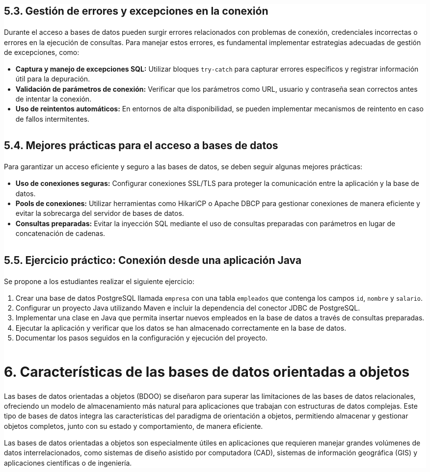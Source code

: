 ## 5.3. Gestión de errores y excepciones en la conexión

Durante el acceso a bases de datos pueden surgir errores relacionados con problemas de conexión, credenciales incorrectas o errores en la ejecución de consultas. Para manejar estos errores, es fundamental implementar estrategias adecuadas de gestión de excepciones, como:
- **Captura y manejo de excepciones SQL:** Utilizar bloques `try-catch` para capturar errores específicos y registrar información útil para la depuración.
- **Validación de parámetros de conexión:** Verificar que los parámetros como URL, usuario y contraseña sean correctos antes de intentar la conexión.
- **Uso de reintentos automáticos:** En entornos de alta disponibilidad, se pueden implementar mecanismos de reintento en caso de fallos intermitentes.

## 5.4. Mejores prácticas para el acceso a bases de datos

Para garantizar un acceso eficiente y seguro a las bases de datos, se deben seguir algunas mejores prácticas:
- **Uso de conexiones seguras:** Configurar conexiones SSL/TLS para proteger la comunicación entre la aplicación y la base de datos.
- **Pools de conexiones:** Utilizar herramientas como HikariCP o Apache DBCP para gestionar conexiones de manera eficiente y evitar la sobrecarga del servidor de bases de datos.
- **Consultas preparadas:** Evitar la inyección SQL mediante el uso de consultas preparadas con parámetros en lugar de concatenación de cadenas.

## 5.5. Ejercicio práctico: Conexión desde una aplicación Java

Se propone a los estudiantes realizar el siguiente ejercicio:

1. Crear una base de datos PostgreSQL llamada `empresa` con una tabla `empleados` que contenga los campos `id`, `nombre` y `salario`.
2. Configurar un proyecto Java utilizando Maven e incluir la dependencia del conector JDBC de PostgreSQL.
3. Implementar una clase en Java que permita insertar nuevos empleados en la base de datos a través de consultas preparadas.
4. Ejecutar la aplicación y verificar que los datos se han almacenado correctamente en la base de datos.
5. Documentar los pasos seguidos en la configuración y ejecución del proyecto.

# 6. Características de las bases de datos orientadas a objetos

Las bases de datos orientadas a objetos (BDOO) se diseñaron para superar las limitaciones de las bases de datos relacionales, ofreciendo un modelo de almacenamiento más natural para aplicaciones que trabajan con estructuras de datos complejas. Este tipo de bases de datos integra las características del paradigma de orientación a objetos, permitiendo almacenar y gestionar objetos completos, junto con su estado y comportamiento, de manera eficiente.

Las bases de datos orientadas a objetos son especialmente útiles en aplicaciones que requieren manejar grandes volúmenes de datos interrelacionados, como sistemas de diseño asistido por computadora (CAD), sistemas de información geográfica (GIS) y aplicaciones científicas o de ingeniería.
